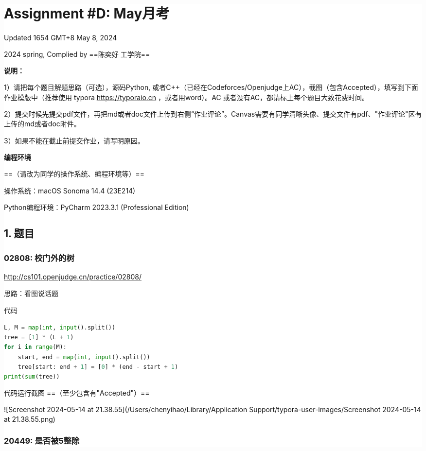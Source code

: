 # Assignment #D: May月考

Updated 1654 GMT+8 May 8, 2024

2024 spring, Complied by ==陈奕好 工学院==



**说明：**

1）请把每个题目解题思路（可选），源码Python, 或者C++（已经在Codeforces/Openjudge上AC），截图（包含Accepted），填写到下面作业模版中（推荐使用 typora https://typoraio.cn ，或者用word）。AC 或者没有AC，都请标上每个题目大致花费时间。

2）提交时候先提交pdf文件，再把md或者doc文件上传到右侧“作业评论”。Canvas需要有同学清晰头像、提交文件有pdf、"作业评论"区有上传的md或者doc附件。

3）如果不能在截止前提交作业，请写明原因。



**编程环境**

==（请改为同学的操作系统、编程环境等）==

操作系统：macOS Sonoma 14.4 (23E214)

Python编程环境：PyCharm 2023.3.1 (Professional Edition)



## 1. 题目

### 02808: 校门外的树

http://cs101.openjudge.cn/practice/02808/



思路：看图说话题



代码

```python
L, M = map(int, input().split())
tree = [1] * (L + 1)
for i in range(M):
    start, end = map(int, input().split())
    tree[start: end + 1] = [0] * (end - start + 1)
print(sum(tree))

```



代码运行截图 ==（至少包含有"Accepted"）==

![Screenshot 2024-05-14 at 21.38.55](/Users/chenyihao/Library/Application Support/typora-user-images/Screenshot 2024-05-14 at 21.38.55.png)



### 20449: 是否被5整除
